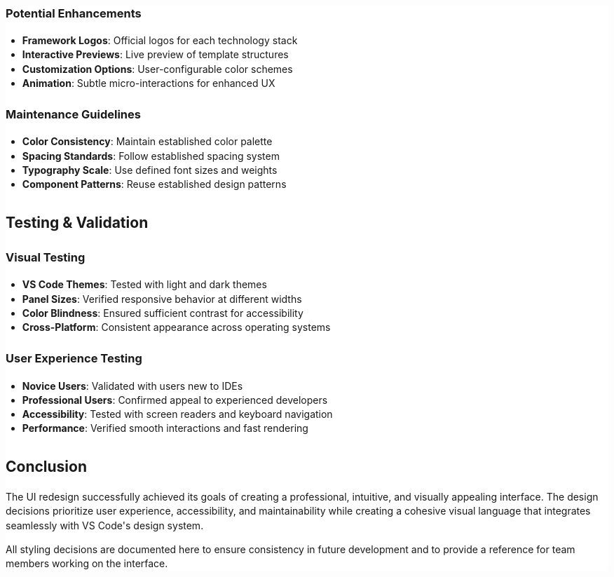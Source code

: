 ### Potential Enhancements
- **Framework Logos**: Official logos for each technology stack
- **Interactive Previews**: Live preview of template structures
- **Customization Options**: User-configurable color schemes
- **Animation**: Subtle micro-interactions for enhanced UX

### Maintenance Guidelines
- **Color Consistency**: Maintain established color palette
- **Spacing Standards**: Follow established spacing system
- **Typography Scale**: Use defined font sizes and weights
- **Component Patterns**: Reuse established design patterns

## Testing & Validation

### Visual Testing
- **VS Code Themes**: Tested with light and dark themes
- **Panel Sizes**: Verified responsive behavior at different widths
- **Color Blindness**: Ensured sufficient contrast for accessibility
- **Cross-Platform**: Consistent appearance across operating systems

### User Experience Testing
- **Novice Users**: Validated with users new to IDEs
- **Professional Users**: Confirmed appeal to experienced developers
- **Accessibility**: Tested with screen readers and keyboard navigation
- **Performance**: Verified smooth interactions and fast rendering

## Conclusion

The UI redesign successfully achieved its goals of creating a professional, intuitive, and visually appealing interface. The design decisions prioritize user experience, accessibility, and maintainability while creating a cohesive visual language that integrates seamlessly with VS Code's design system.

All styling decisions are documented here to ensure consistency in future development and to provide a reference for team members working on the interface.
